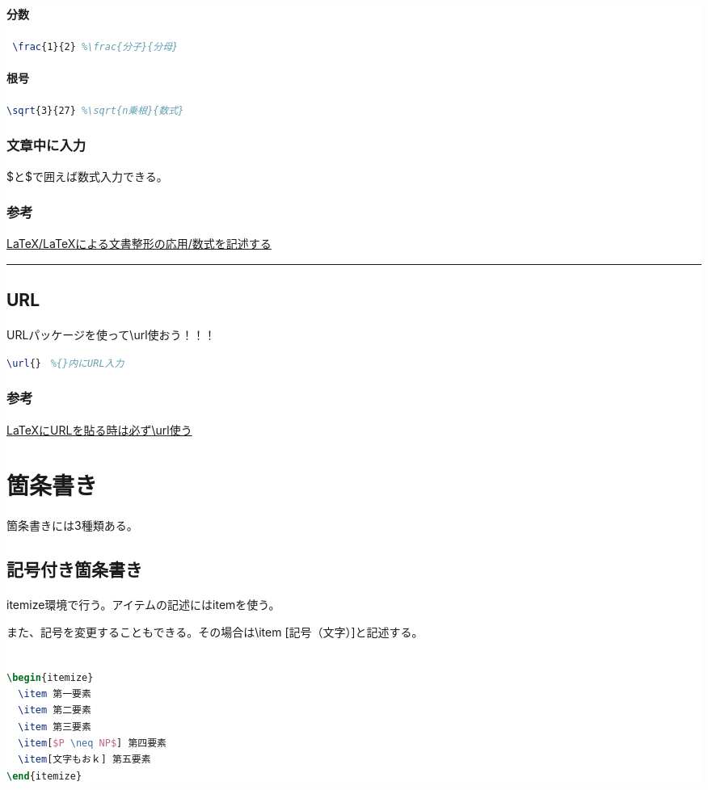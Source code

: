 #### 分数
```tex
 \frac{1}{2} %\frac{分子}{分母}
```

#### 根号

```tex
\sqrt{3}{27} %\sqrt{n乗根}{数式}
```



### 文章中に入力
\$と\$で囲えば数式入力できる。


### 参考
[LaTeX/LaTeXによる文書整形の応用/数式を記述する](https://cns-guide.sfc.keio.ac.jp/2001/11/4/1.html#SECTION012411000000000000000)

---
## URL
URLパッケージを使って\url使おう！！！


```tex
\url{}　%{}内にURL入力
```
### 参考
[LaTeXにURLを貼る時は必ず\url使う](https://tm23forest.com/contents/latex-url-paste)


# 箇条書き
箇条書きには3種類ある。

## 記号付き箇条書き
itemize環境で行う。アイテムの記述にはitemを使う。

また、記号を変更することもできる。その場合は\item [記号（文字）]と記述する。

```tex

\begin{itemize}
  \item 第一要素
  \item 第二要素
  \item 第三要素
  \item[$P \neq NP$] 第四要素
  \item[文字もおｋ] 第五要素
\end{itemize}

```
